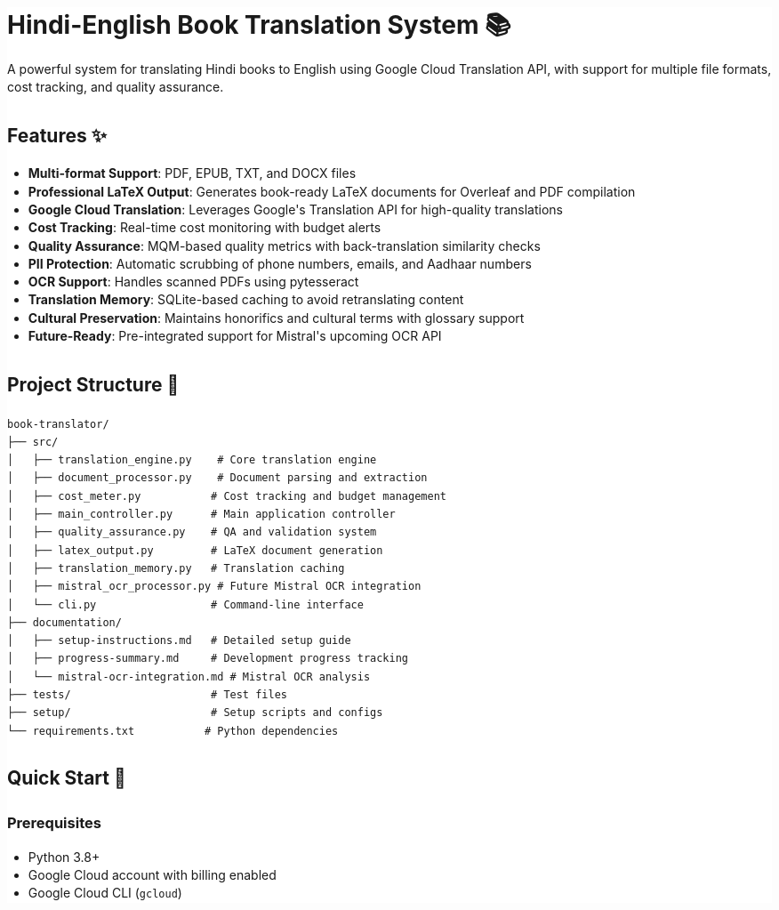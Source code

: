 # Hindi-English Book Translation System 📚

A powerful system for translating Hindi books to English using Google Cloud Translation API, with support for multiple file formats, cost tracking, and quality assurance.

## Features ✨

- **Multi-format Support**: PDF, EPUB, TXT, and DOCX files
- **Professional LaTeX Output**: Generates book-ready LaTeX documents for Overleaf and PDF compilation
- **Google Cloud Translation**: Leverages Google's Translation API for high-quality translations
- **Cost Tracking**: Real-time cost monitoring with budget alerts
- **Quality Assurance**: MQM-based quality metrics with back-translation similarity checks
- **PII Protection**: Automatic scrubbing of phone numbers, emails, and Aadhaar numbers
- **OCR Support**: Handles scanned PDFs using pytesseract
- **Translation Memory**: SQLite-based caching to avoid retranslating content
- **Cultural Preservation**: Maintains honorifics and cultural terms with glossary support
- **Future-Ready**: Pre-integrated support for Mistral's upcoming OCR API

## Project Structure 📁

```
book-translator/
├── src/
│   ├── translation_engine.py    # Core translation engine
│   ├── document_processor.py    # Document parsing and extraction
│   ├── cost_meter.py           # Cost tracking and budget management
│   ├── main_controller.py      # Main application controller
│   ├── quality_assurance.py    # QA and validation system
│   ├── latex_output.py         # LaTeX document generation
│   ├── translation_memory.py   # Translation caching
│   ├── mistral_ocr_processor.py # Future Mistral OCR integration
│   └── cli.py                  # Command-line interface
├── documentation/
│   ├── setup-instructions.md   # Detailed setup guide
│   ├── progress-summary.md     # Development progress tracking
│   └── mistral-ocr-integration.md # Mistral OCR analysis
├── tests/                      # Test files
├── setup/                      # Setup scripts and configs
└── requirements.txt           # Python dependencies
```

## Quick Start 🚀

### Prerequisites

- Python 3.8+
- Google Cloud account with billing enabled
- Google Cloud CLI (`gcloud`)

